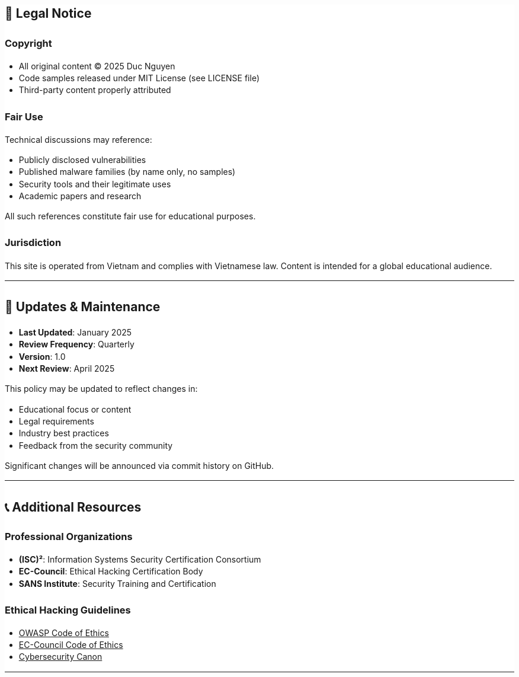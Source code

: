 ## 📜 Legal Notice

### Copyright

- All original content © 2025 Duc Nguyen
- Code samples released under MIT License (see LICENSE file)
- Third-party content properly attributed

### Fair Use

Technical discussions may reference:
- Publicly disclosed vulnerabilities
- Published malware families (by name only, no samples)
- Security tools and their legitimate uses
- Academic papers and research

All such references constitute fair use for educational purposes.

### Jurisdiction

This site is operated from Vietnam and complies with Vietnamese law. Content is intended for a global educational audience.

---

## 🔄 Updates & Maintenance

- **Last Updated**: January 2025
- **Review Frequency**: Quarterly
- **Version**: 1.0
- **Next Review**: April 2025

This policy may be updated to reflect changes in:
- Educational focus or content
- Legal requirements
- Industry best practices
- Feedback from the security community

Significant changes will be announced via commit history on GitHub.

---

## 📞 Additional Resources

### Professional Organizations
- **(ISC)²**: Information Systems Security Certification Consortium
- **EC-Council**: Ethical Hacking Certification Body
- **SANS Institute**: Security Training and Certification

### Ethical Hacking Guidelines
- [OWASP Code of Ethics](https://owasp.org/www-community/ethics)
- [EC-Council Code of Ethics](https://www.eccouncil.org/code-of-ethics/)
- [Cybersecurity Canon](https://icdt.osu.edu/cybercanon)

---